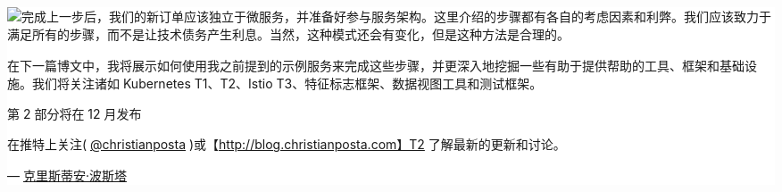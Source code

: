 ![](../Images/c79047e09cbca832d14167bbda015bb8.png)完成上一步后，我们的新订单应该独立于微服务，并准备好参与服务架构。这里介绍的步骤都有各自的考虑因素和利弊。我们应该致力于满足所有的步骤，而不是让技术债务产生利息。当然，这种模式还会有变化，但是这种方法是合理的。

在下一篇博文中，我将展示如何使用我之前提到的示例服务来完成这些步骤，并更深入地挖掘一些有助于提供帮助的工具、框架和基础设施。我们将关注诸如 Kubernetes T1、T2、Istio T3、特征标志框架、数据视图工具和测试框架。

第 2 部分将在 12 月发布

在推特上关注( [@christianposta](https://www.twitter.com/christianposta) )或【http://blog.christianposta.com】T2 了解最新的更新和讨论。

— [克里斯蒂安·波斯塔](https://devops.com/author/christian-posta/)